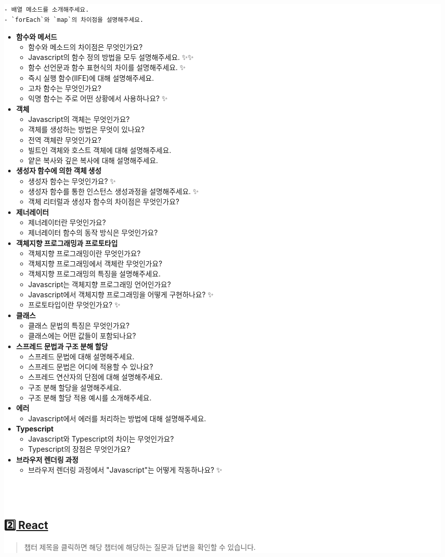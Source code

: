     - 배열 메소드를 소개해주세요.
    - `forEach`와 `map`의 차이점을 설명해주세요.
- **함수와 메서드**
    - 함수와 메소드의 차이점은 무엇인가요?
    - Javascript의 함수 정의 방법을 모두 설명해주세요. ✨✨
    - 함수 선언문과 함수 표현식의 차이를 설명해주세요. ✨
    - 즉시 실행 함수(IIFE)에 대해 설명해주세요.
    - 고차 함수는 무엇인가요?
    - 익명 함수는 주로 어떤 상황에서 사용하나요? ✨
- **객체**
    - Javascript의 객체는 무엇인가요?
    - 객체를 생성하는 방법은 무엇이 있나요?
    - 전역 객체란 무엇인가요?
    - 빌트인 객체와 호스트 객체에 대해 설명해주세요.
    - 얕은 복사와 깊은 복사에 대해 설명해주세요.
- **생성자 함수에 의한 객체 생성**
    - 생성자 함수는 무엇인가요? ✨
    - 생성자 함수를 통한 인스턴스 생성과정을 설명해주세요. ✨
    - 객체 리터럴과 생성자 함수의 차이점은 무엇인가요?
- **제너레이터**
    - 제너레이터란 무엇인가요?
    - 제너레이터 함수의 동작 방식은 무엇인가요?
- **객체지향 프로그래밍과 프로토타입**
    - 객체지향 프로그래밍이란 무엇인가요? 
    - 객체지향 프로그래밍에서 객체란 무엇인가요?
    - 객체지향 프로그래밍의 특징을 설명해주세요.
    - Javascript는 객체지향 프로그래밍 언어인가요?
    - Javascript에서 객체지향 프로그래밍을 어떻게 구현하나요? ✨
    - 프로토타입이란 무엇인가요? ✨
- **클래스**
    - 클래스 문법의 특징은 무엇인가요?
    - 클래스에는 어떤 값들이 포함되나요?
- **스프레드 문법과 구조 분해 할당**
    - 스프레드 문법에 대해 설명해주세요.
    - 스프레드 문법은 어디에 적용할 수 있나요?
    - 스프레드 연산자의 단점에 대해 설명해주세요.
    - 구조 분해 할당을 설명해주세요.
    - 구조 분해 할당 적용 예시를 소개해주세요.
- **에러**
    - Javascript에서 에러를 처리하는 방법에 대해 설명해주세요.
- **Typescript**
    - Javascript와 Typescript의 차이는 무엇인가요?
    - Typescript의 장점은 무엇인가요?
- **브라우저 렌더링 과정**
    - 브라우저 렌더링 과정에서 "Javascript"는 어떻게 작동하나요? ✨

<br/>
<br/>


## [2️⃣ React](https://github.com/eeeyooon/frontend-interview-handbook/blob/main/2.%20React/react.md)
> 챕터 제목을 클릭하면 해당 챕터에 해당하는 질문과 답변을 확인할 수 있습니다.
